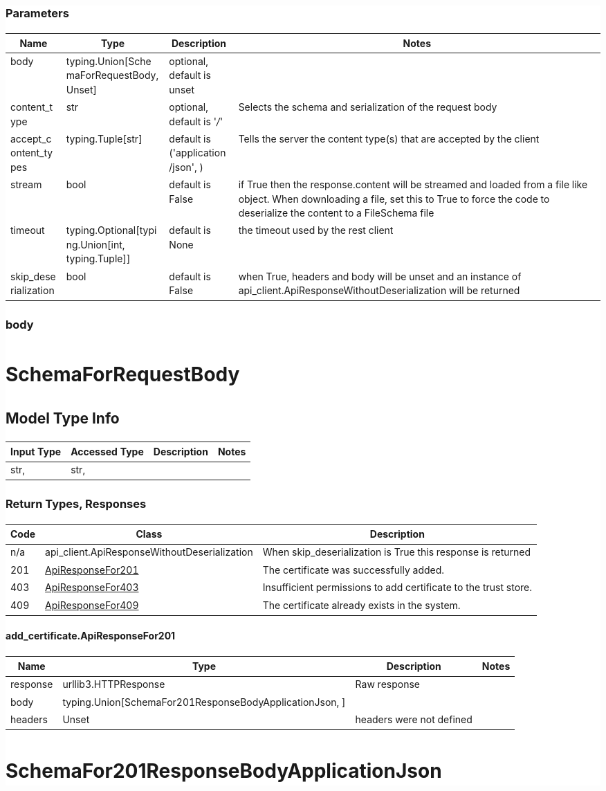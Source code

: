 ### Parameters

| Name                 | Type                                             | Description                       | Notes                                                                                                                                                                                              |
| -------------------- | ------------------------------------------------ | --------------------------------- | -------------------------------------------------------------------------------------------------------------------------------------------------------------------------------------------------- |
| body                 | typing.Union[SchemaForRequestBody, Unset]        | optional, default is unset        |
| content_type         | str                                              | optional, default is '_/_'        | Selects the schema and serialization of the request body                                                                                                                                           |
| accept_content_types | typing.Tuple[str]                                | default is ('application/json', ) | Tells the server the content type(s) that are accepted by the client                                                                                                                               |
| stream               | bool                                             | default is False                  | if True then the response.content will be streamed and loaded from a file like object. When downloading a file, set this to True to force the code to deserialize the content to a FileSchema file |
| timeout              | typing.Optional[typing.Union[int, typing.Tuple]] | default is None                   | the timeout used by the rest client                                                                                                                                                                |
| skip_deserialization | bool                                             | default is False                  | when True, headers and body will be unset and an instance of api_client.ApiResponseWithoutDeserialization will be returned                                                                         |

### body

# SchemaForRequestBody

## Model Type Info

| Input Type | Accessed Type | Description | Notes |
| ---------- | ------------- | ----------- | ----- |
| str,       | str,          |             |

### Return Types, Responses

| Code | Class                                                   | Description                                                     |
| ---- | ------------------------------------------------------- | --------------------------------------------------------------- |
| n/a  | api_client.ApiResponseWithoutDeserialization            | When skip_deserialization is True this response is returned     |
| 201  | [ApiResponseFor201](#add_certificate.ApiResponseFor201) | The certificate was successfully added.                         |
| 403  | [ApiResponseFor403](#add_certificate.ApiResponseFor403) | Insufficient permissions to add certificate to the trust store. |
| 409  | [ApiResponseFor409](#add_certificate.ApiResponseFor409) | The certificate already exists in the system.                   |

#### add_certificate.ApiResponseFor201

| Name     | Type                                                    | Description              | Notes |
| -------- | ------------------------------------------------------- | ------------------------ | ----- |
| response | urllib3.HTTPResponse                                    | Raw response             |
| body     | typing.Union[SchemaFor201ResponseBodyApplicationJson, ] |                          |
| headers  | Unset                                                   | headers were not defined |

# SchemaFor201ResponseBodyApplicationJson
